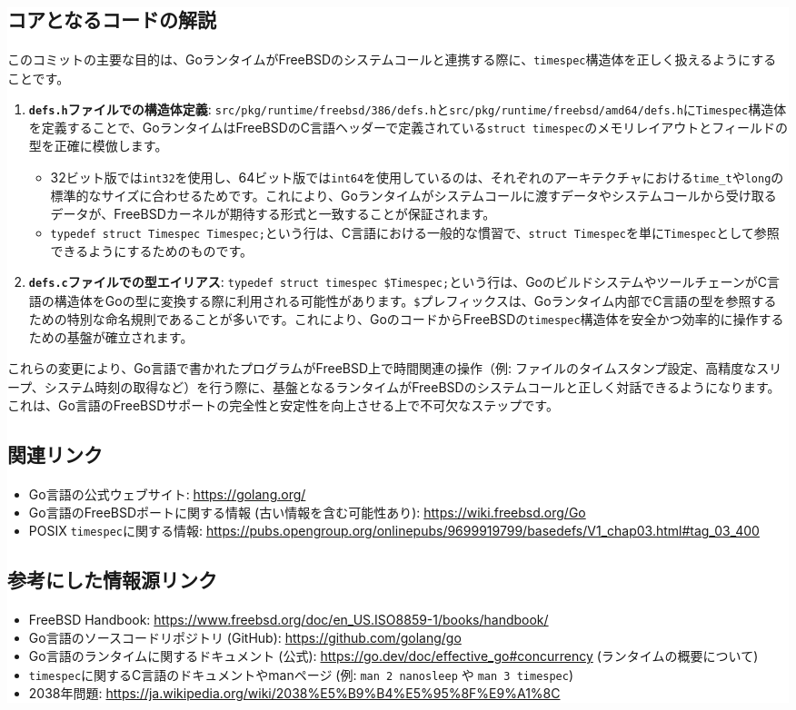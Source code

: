 ## コアとなるコードの解説

このコミットの主要な目的は、GoランタイムがFreeBSDのシステムコールと連携する際に、`timespec`構造体を正しく扱えるようにすることです。

1.  **`defs.h`ファイルでの構造体定義**:
    `src/pkg/runtime/freebsd/386/defs.h`と`src/pkg/runtime/freebsd/amd64/defs.h`に`Timespec`構造体を定義することで、GoランタイムはFreeBSDのC言語ヘッダーで定義されている`struct timespec`のメモリレイアウトとフィールドの型を正確に模倣します。
    - 32ビット版では`int32`を使用し、64ビット版では`int64`を使用しているのは、それぞれのアーキテクチャにおける`time_t`や`long`の標準的なサイズに合わせるためです。これにより、Goランタイムがシステムコールに渡すデータやシステムコールから受け取るデータが、FreeBSDカーネルが期待する形式と一致することが保証されます。
    - `typedef struct Timespec Timespec;`という行は、C言語における一般的な慣習で、`struct Timespec`を単に`Timespec`として参照できるようにするためのものです。

2.  **`defs.c`ファイルでの型エイリアス**:
    `typedef struct timespec $Timespec;`という行は、GoのビルドシステムやツールチェーンがC言語の構造体をGoの型に変換する際に利用される可能性があります。`$`プレフィックスは、Goランタイム内部でC言語の型を参照するための特別な命名規則であることが多いです。これにより、GoのコードからFreeBSDの`timespec`構造体を安全かつ効率的に操作するための基盤が確立されます。

これらの変更により、Go言語で書かれたプログラムがFreeBSD上で時間関連の操作（例: ファイルのタイムスタンプ設定、高精度なスリープ、システム時刻の取得など）を行う際に、基盤となるランタイムがFreeBSDのシステムコールと正しく対話できるようになります。これは、Go言語のFreeBSDサポートの完全性と安定性を向上させる上で不可欠なステップです。

## 関連リンク
- Go言語の公式ウェブサイト: https://golang.org/
- Go言語のFreeBSDポートに関する情報 (古い情報を含む可能性あり): https://wiki.freebsd.org/Go
- POSIX `timespec`に関する情報: https://pubs.opengroup.org/onlinepubs/9699919799/basedefs/V1_chap03.html#tag_03_400

## 参考にした情報源リンク
- FreeBSD Handbook: https://www.freebsd.org/doc/en_US.ISO8859-1/books/handbook/
- Go言語のソースコードリポジトリ (GitHub): https://github.com/golang/go
- Go言語のランタイムに関するドキュメント (公式): https://go.dev/doc/effective_go#concurrency (ランタイムの概要について)
- `timespec`に関するC言語のドキュメントやmanページ (例: `man 2 nanosleep` や `man 3 timespec`)
- 2038年問題: https://ja.wikipedia.org/wiki/2038%E5%B9%B4%E5%95%8F%E9%A1%8C


